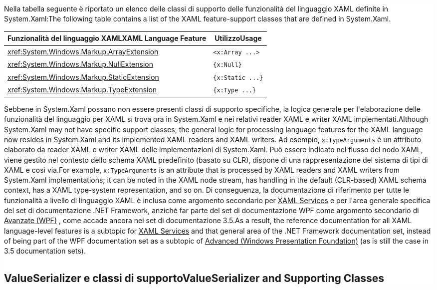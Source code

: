  <span data-ttu-id="fb64e-143">Nella tabella seguente è riportato un elenco delle classi di supporto delle funzionalità del linguaggio XAML definite in System.Xaml:</span><span class="sxs-lookup"><span data-stu-id="fb64e-143">The following table contains a list of the XAML feature-support classes that are defined in System.Xaml.</span></span>  
  
|<span data-ttu-id="fb64e-144">Funzionalità del linguaggio XAML</span><span class="sxs-lookup"><span data-stu-id="fb64e-144">XAML Language Feature</span></span>|<span data-ttu-id="fb64e-145">Utilizzo</span><span class="sxs-lookup"><span data-stu-id="fb64e-145">Usage</span></span>|  
|---------------------------|-----------|  
|<xref:System.Windows.Markup.ArrayExtension>|`<x:Array ...>`|  
|<xref:System.Windows.Markup.NullExtension>|`{x:Null}`|  
|<xref:System.Windows.Markup.StaticExtension>|`{x:Static ...}`|  
|<xref:System.Windows.Markup.TypeExtension>|`{x:Type ...}`|  
  
 <span data-ttu-id="fb64e-146">Sebbene in System.Xaml possano non essere presenti classi di supporto specifiche, la logica generale per l'elaborazione delle funzionalità del linguaggio per XAML si trova ora in System.Xaml e nei relativi reader XAML e writer XAML implementati.</span><span class="sxs-lookup"><span data-stu-id="fb64e-146">Although System.Xaml may not have specific support classes, the general logic for processing language features for the XAML language now resides in System.Xaml and its implemented XAML readers and XAML writers.</span></span> <span data-ttu-id="fb64e-147">Ad esempio, `x:TypeArguments` è un attributo elaborato da reader XAML e writer XAML delle implementazioni di System.Xaml. Può essere indicato nel flusso del nodo XAML, viene gestito nel contesto dello schema XAML predefinito (basato su CLR), dispone di una rappresentazione del sistema di tipi di XAML e così via.</span><span class="sxs-lookup"><span data-stu-id="fb64e-147">For example, `x:TypeArguments` is an attribute that is processed by XAML readers and XAML writers from System.Xaml implementations; it can be noted in the XAML node stream, has handling in the default (CLR-based) XAML schema context, has a XAML type-system representation, and so on.</span></span> <span data-ttu-id="fb64e-148">Di conseguenza, la documentazione di riferimento per tutte le funzionalità a livello di linguaggio XAML è inclusa come argomento secondario per [XAML Services](../../../docs/framework/xaml-services/index.md) e per l'area generale specifica del set di documentazione .NET Framework, anziché far parte del set di documentazione WPF come argomento secondario di [Avanzate (WPF)](../../../docs/framework/wpf/advanced/index.md) , come accade ancora nei set di documentazione 3.5.</span><span class="sxs-lookup"><span data-stu-id="fb64e-148">As a result, the reference documentation for all XAML language-level features is a subtopic for [XAML Services](../../../docs/framework/xaml-services/index.md) and that general area of the .NET Framework documentation set, instead of being part of the WPF documentation set as a subtopic of [Advanced (Windows Presentation Foundation)](../../../docs/framework/wpf/advanced/index.md) (as is still the case in 3.5 documentation sets).</span></span>  
  
<a name="valueserializer_and_supporting_classes"></a>   
## <a name="valueserializer-and-supporting-classes"></a><span data-ttu-id="fb64e-149">ValueSerializer e classi di supporto</span><span class="sxs-lookup"><span data-stu-id="fb64e-149">ValueSerializer and Supporting Classes</span></span>  